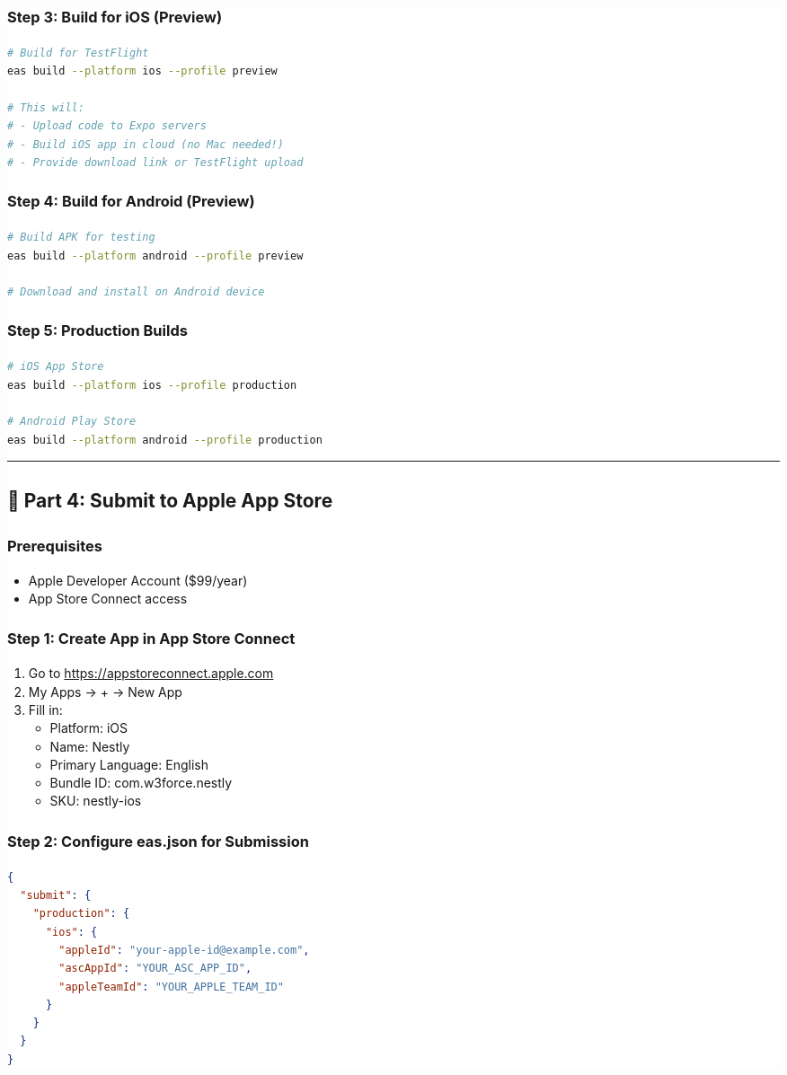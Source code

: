 ### Step 3: Build for iOS (Preview)
```bash
# Build for TestFlight
eas build --platform ios --profile preview

# This will:
# - Upload code to Expo servers
# - Build iOS app in cloud (no Mac needed!)
# - Provide download link or TestFlight upload
```

### Step 4: Build for Android (Preview)
```bash
# Build APK for testing
eas build --platform android --profile preview

# Download and install on Android device
```

### Step 5: Production Builds
```bash
# iOS App Store
eas build --platform ios --profile production

# Android Play Store
eas build --platform android --profile production
```

---

## 🍎 Part 4: Submit to Apple App Store

### Prerequisites
- Apple Developer Account ($99/year)
- App Store Connect access

### Step 1: Create App in App Store Connect
1. Go to https://appstoreconnect.apple.com
2. My Apps → + → New App
3. Fill in:
   - Platform: iOS
   - Name: Nestly
   - Primary Language: English
   - Bundle ID: com.w3force.nestly
   - SKU: nestly-ios

### Step 2: Configure eas.json for Submission
```json
{
  "submit": {
    "production": {
      "ios": {
        "appleId": "your-apple-id@example.com",
        "ascAppId": "YOUR_ASC_APP_ID",
        "appleTeamId": "YOUR_APPLE_TEAM_ID"
      }
    }
  }
}
```
